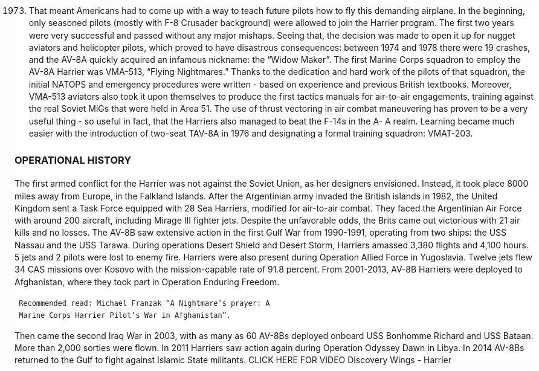 1973. That meant Americans had to come up with a way to teach future
pilots how to fly this demanding airplane.
In the beginning, only seasoned pilots (mostly with F-8 Crusader
background) were allowed to join the Harrier program. The first two
years were very successful and passed without any major mishaps.
Seeing that, the decision was made to open it up for nugget aviators
and helicopter pilots, which proved to have disastrous consequences:
between 1974 and 1978 there were 19 crashes, and the AV-8A quickly
acquired an infamous nickname: the “Widow Maker”.
The first Marine Corps squadron to employ the AV-8A Harrier was
VMA-513, “Flying Nightmares.” Thanks to the dedication and hard
work of the pilots of that squadron, the initial NATOPS and emergency
procedures were written - based on experience and previous British
textbooks.
Moreover, VMA-513 aviators also took it upon themselves to produce
the first tactics manuals for air-to-air engagements, training against the
real Soviet MiGs that were held in Area 51. The use of thrust vectoring
in air combat maneuvering has proven to be a very useful thing - so
useful in fact, that the Harriers also managed to beat the F-14s in the A-
A realm.
Learning became much easier with the introduction of two-seat TAV-8A
in 1976 and designating a formal training squadron: VMAT-203.

### OPERATIONAL HISTORY
The first armed conflict for the Harrier was not against the Soviet
Union, as her designers envisioned. Instead, it took place 8000 miles
away from Europe, in the Falkland Islands. After the Argentinian army
invaded the British islands in 1982, the United Kingdom sent a Task
Force equipped with 28 Sea Harriers, modified for air-to-air combat.
They faced the Argentinian Air Force with around 200 aircraft,
including Mirage III fighter jets. Despite the unfavorable odds, the Brits
came out victorious with 21 air kills and no losses.
The AV-8B saw extensive action in the first Gulf War from 1990-1991,
operating from two ships: the USS Nassau and the USS Tarawa. During
operations Desert Shield and Desert Storm, Harriers amassed 3,380
flights and 4,100 hours. 5 jets and 2 pilots were lost to enemy fire.
Harriers were also present during Operation Allied Force in Yugoslavia.
Twelve jets flew 34 CAS missions over Kosovo with the mission-capable
rate of 91.8 percent.
From 2001-2013, AV-8B Harriers were deployed to Afghanistan, where
they took part in Operation Enduring Freedom.

     Recommended read: Michael Franzak “A Nightmare’s prayer: A
     Marine Corps Harrier Pilot’s War in Afghanistan”.
Then came the second Iraq War in 2003, with as many as 60 AV-8Bs
deployed onboard USS Bonhomme Richard and USS Bataan. More than
2,000 sorties were flown.
In 2011 Harriers saw action again during Operation Odyssey Dawn in
Libya.
In 2014 AV-8Bs returned to the Gulf to fight against Islamic State
militants.
       CLICK HERE FOR VIDEO
       Discovery Wings - Harrier
